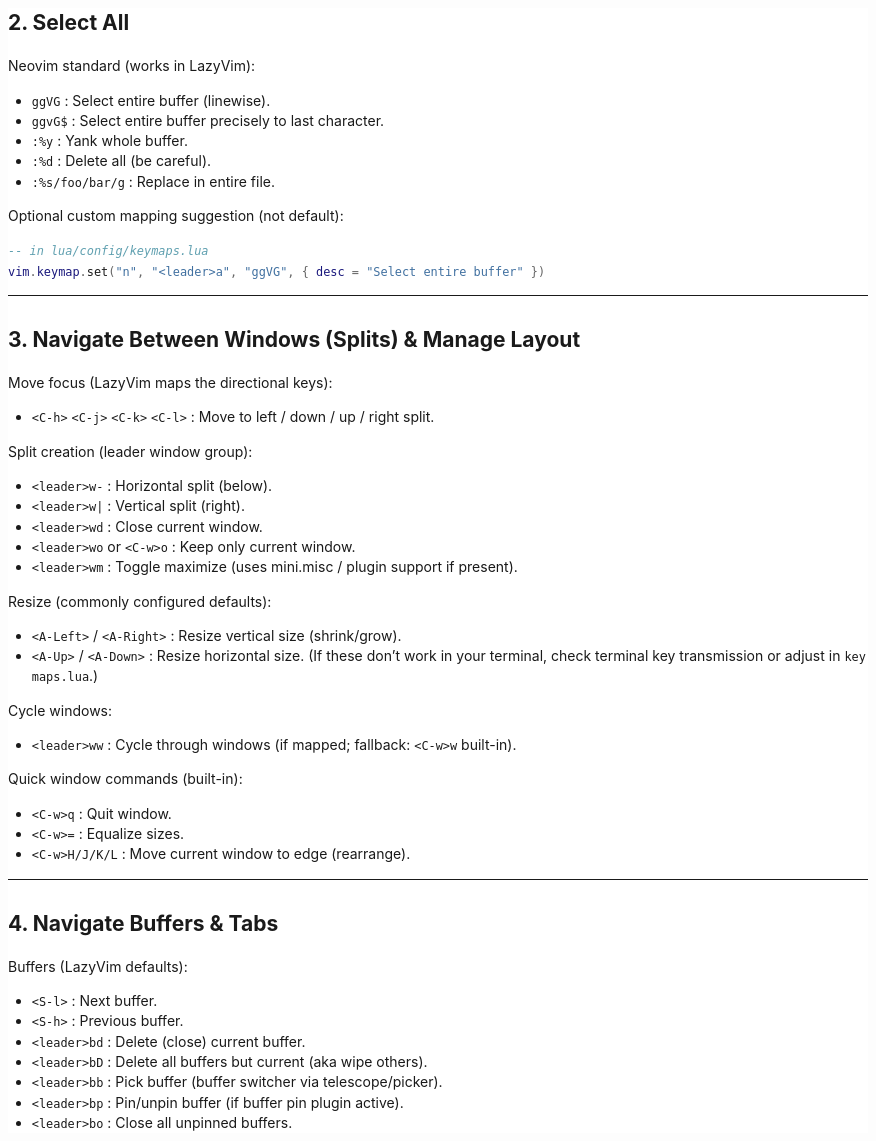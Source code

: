 
## 2. Select All

Neovim standard (works in LazyVim):
- `ggVG` : Select entire buffer (linewise).
- `ggvG$` : Select entire buffer precisely to last character.
- `:%y` : Yank whole buffer.
- `:%d` : Delete all (be careful).
- `:%s/foo/bar/g` : Replace in entire file.

Optional custom mapping suggestion (not default):
```lua
-- in lua/config/keymaps.lua
vim.keymap.set("n", "<leader>a", "ggVG", { desc = "Select entire buffer" })
```

---

## 3. Navigate Between Windows (Splits) & Manage Layout

Move focus (LazyVim maps the directional keys):
- `<C-h>` `<C-j>` `<C-k>` `<C-l>` : Move to left / down / up / right split.

Split creation (leader window group):
- `<leader>w-` : Horizontal split (below).
- `<leader>w|` : Vertical split (right).
- `<leader>wd` : Close current window.
- `<leader>wo` or `<C-w>o` : Keep only current window.
- `<leader>wm` : Toggle maximize (uses mini.misc / plugin support if present).

Resize (commonly configured defaults):
- `<A-Left>` / `<A-Right>` : Resize vertical size (shrink/grow).
- `<A-Up>` / `<A-Down>` : Resize horizontal size.
(If these don’t work in your terminal, check terminal key transmission or adjust in `keymaps.lua`.)

Cycle windows:
- `<leader>ww` : Cycle through windows (if mapped; fallback: `<C-w>w` built-in).

Quick window commands (built-in):
- `<C-w>q` : Quit window.
- `<C-w>=` : Equalize sizes.
- `<C-w>H/J/K/L` : Move current window to edge (rearrange).

---

## 4. Navigate Buffers & Tabs

Buffers (LazyVim defaults):
- `<S-l>` : Next buffer.
- `<S-h>` : Previous buffer.
- `<leader>bd` : Delete (close) current buffer.
- `<leader>bD` : Delete all buffers but current (aka wipe others).
- `<leader>bb` : Pick buffer (buffer switcher via telescope/picker).
- `<leader>bp` : Pin/unpin buffer (if buffer pin plugin active).
- `<leader>bo` : Close all unpinned buffers.
